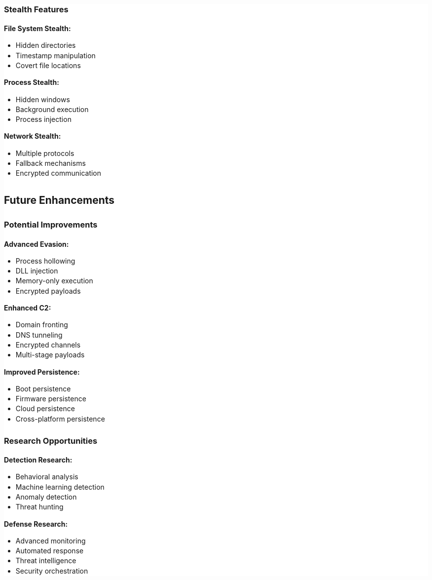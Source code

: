 ### Stealth Features

**File System Stealth:**
- Hidden directories
- Timestamp manipulation
- Covert file locations

**Process Stealth:**
- Hidden windows
- Background execution
- Process injection

**Network Stealth:**
- Multiple protocols
- Fallback mechanisms
- Encrypted communication

## Future Enhancements

### Potential Improvements

**Advanced Evasion:**
- Process hollowing
- DLL injection
- Memory-only execution
- Encrypted payloads

**Enhanced C2:**
- Domain fronting
- DNS tunneling
- Encrypted channels
- Multi-stage payloads

**Improved Persistence:**
- Boot persistence
- Firmware persistence
- Cloud persistence
- Cross-platform persistence

### Research Opportunities

**Detection Research:**
- Behavioral analysis
- Machine learning detection
- Anomaly detection
- Threat hunting

**Defense Research:**
- Advanced monitoring
- Automated response
- Threat intelligence
- Security orchestration
